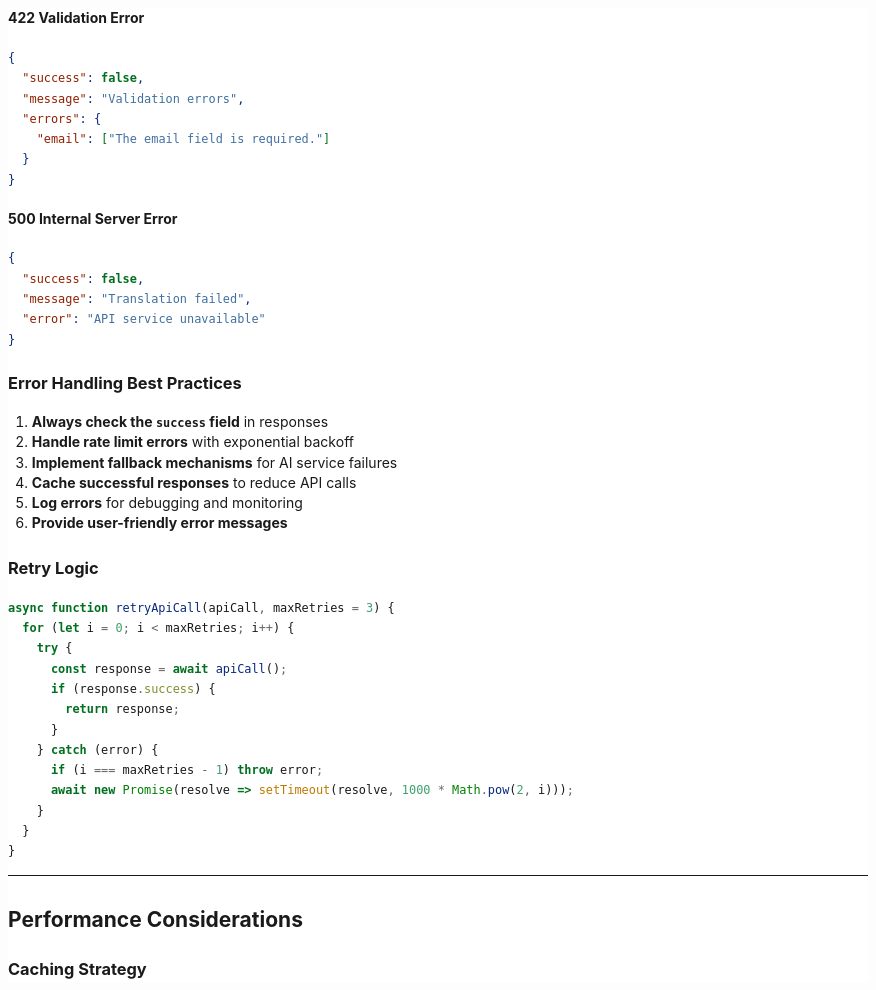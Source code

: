 #### 422 Validation Error
```json
{
  "success": false,
  "message": "Validation errors",
  "errors": {
    "email": ["The email field is required."]
  }
}
```

#### 500 Internal Server Error
```json
{
  "success": false,
  "message": "Translation failed",
  "error": "API service unavailable"
}
```

### Error Handling Best Practices

1. **Always check the `success` field** in responses
2. **Handle rate limit errors** with exponential backoff
3. **Implement fallback mechanisms** for AI service failures
4. **Cache successful responses** to reduce API calls
5. **Log errors** for debugging and monitoring
6. **Provide user-friendly error messages**

### Retry Logic

```javascript
async function retryApiCall(apiCall, maxRetries = 3) {
  for (let i = 0; i < maxRetries; i++) {
    try {
      const response = await apiCall();
      if (response.success) {
        return response;
      }
    } catch (error) {
      if (i === maxRetries - 1) throw error;
      await new Promise(resolve => setTimeout(resolve, 1000 * Math.pow(2, i)));
    }
  }
}
```

---

## Performance Considerations

### Caching Strategy
